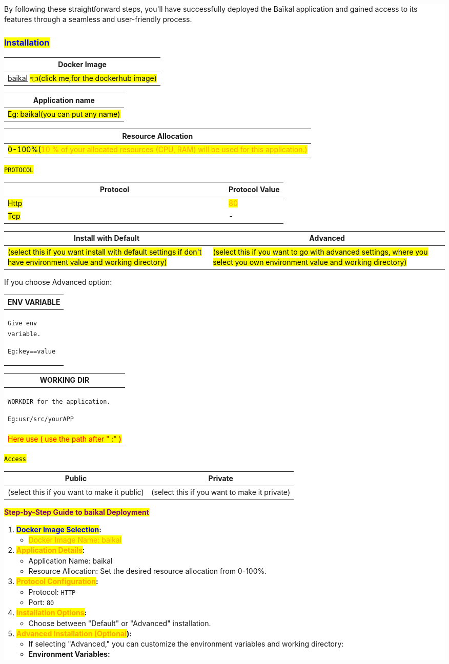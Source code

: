 By following these straightforward steps, you'll have successfully deployed the Baïkal application and gained access to its features through a seamless and user-friendly process.



### <mark style="color:blue;">Installation</mark>

| Docker Image                                                                                                                        |
| ----------------------------------------------------------------------------------------------------------------------------------- |
| [baikal](https://hub.docker.com/r/ckulka/baikal) <mark style="background-color:yellow;">👈(click me,for the dockerhub image)</mark> |

| Application name                                                               |
| ------------------------------------------------------------------------------ |
| <mark style="background-color:yellow;">Eg: baikal(you can put any name)</mark> |

| Resource Allocation                                                                                                                                                     |
| ----------------------------------------------------------------------------------------------------------------------------------------------------------------------- |
| <mark style="background-color:yellow;">0-100%(</mark><mark style="color:orange;">10 % of your allocated resources (CPU, RAM) will be used for this application.)</mark> |

<mark style="background-color:yellow;">`PROTOCOL`</mark>

<table><thead><tr><th width="417">Protocol</th><th>Protocol Value</th></tr></thead><tbody><tr><td><mark style="background-color:yellow;">Http</mark></td><td><mark style="color:orange;">80</mark></td></tr><tr><td><mark style="background-color:yellow;">Tcp</mark></td><td>-</td></tr></tbody></table>

| Install with Default                                                                                                                                        | Advanced                                                                                                                                                               |
| ----------------------------------------------------------------------------------------------------------------------------------------------------------- | ---------------------------------------------------------------------------------------------------------------------------------------------------------------------- |
| <mark style="background-color:yellow;">(select this if you want install with default settings if don't have environment value and working directory)</mark> | <mark style="background-color:yellow;">(select this if you want to go with advanced settings, where you select you own environment value and working directory)</mark> |

If you choose Advanced option:

| ENV VARIABLE                                                            |
| ----------------------------------------------------------------------- |
| <p><code>Give env variable.</code></p><p><code>Eg:key==value</code></p> |

| WORKING DIR                                                                             |
| --------------------------------------------------------------------------------------- |
| <p><code>WORKDIR for the application.</code></p><p> <code>Eg:usr/src/yourAPP</code></p> |
| <mark style="color:red;">Here use ( use the path after   " :"  )</mark>                 |

<mark style="background-color:yellow;">`Access`</mark>

| Public                                      | Private                                      |
| ------------------------------------------- | -------------------------------------------- |
| (select this if you want to make it public) | (select this if you want to make it private) |

<mark style="color:purple;">**Step-by-Step Guide to baikal Deployment**</mark>

1. <mark style="color:blue;">**Docker Image Selection**</mark>**:**
   * <mark style="color:orange;">Docker Image Name: baikal</mark>
2. <mark style="color:orange;">**Application Details**</mark>**:**
   * Application Name: baikal
   * Resource Allocation: Set the desired resource allocation from 0-100%.
3. <mark style="color:orange;">**Protocol Configuration**</mark>**:**
   * Protocol: `HTTP`
   * Port: `80`
4. <mark style="color:orange;">**Installation Options**</mark>**:**
   * Choose between "Default" or "Advanced" installation.
5. <mark style="color:orange;">**Advanced Installation (Optional**</mark>**):**
   * If selecting "Advanced," you can customize the environment variables and working directory:
   *   **Environment Variables:**
